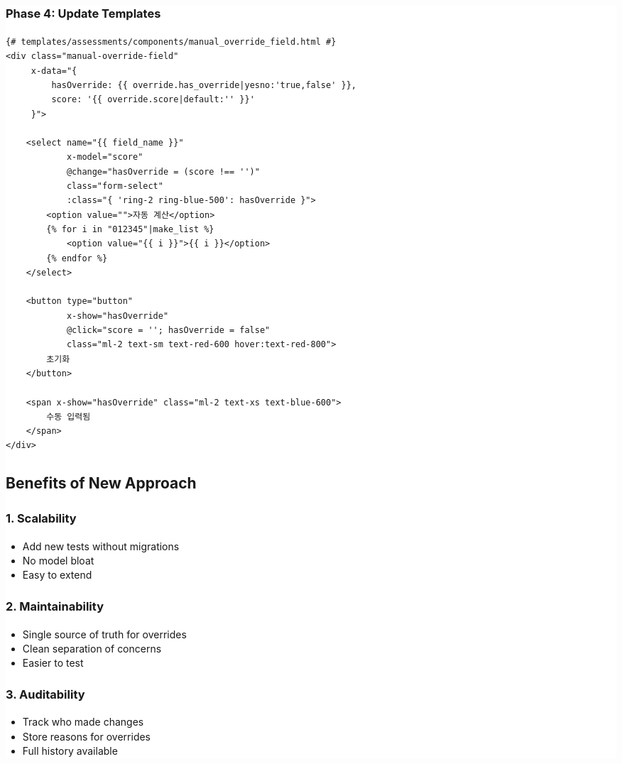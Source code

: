 ### Phase 4: Update Templates

```django
{# templates/assessments/components/manual_override_field.html #}
<div class="manual-override-field" 
     x-data="{ 
         hasOverride: {{ override.has_override|yesno:'true,false' }},
         score: '{{ override.score|default:'' }}'
     }">
    
    <select name="{{ field_name }}"
            x-model="score"
            @change="hasOverride = (score !== '')"
            class="form-select"
            :class="{ 'ring-2 ring-blue-500': hasOverride }">
        <option value="">자동 계산</option>
        {% for i in "012345"|make_list %}
            <option value="{{ i }}">{{ i }}</option>
        {% endfor %}
    </select>
    
    <button type="button"
            x-show="hasOverride"
            @click="score = ''; hasOverride = false"
            class="ml-2 text-sm text-red-600 hover:text-red-800">
        초기화
    </button>
    
    <span x-show="hasOverride" class="ml-2 text-xs text-blue-600">
        수동 입력됨
    </span>
</div>
```

## Benefits of New Approach

### 1. **Scalability**
- Add new tests without migrations
- No model bloat
- Easy to extend

### 2. **Maintainability**
- Single source of truth for overrides
- Clean separation of concerns
- Easier to test

### 3. **Auditability**
- Track who made changes
- Store reasons for overrides
- Full history available
